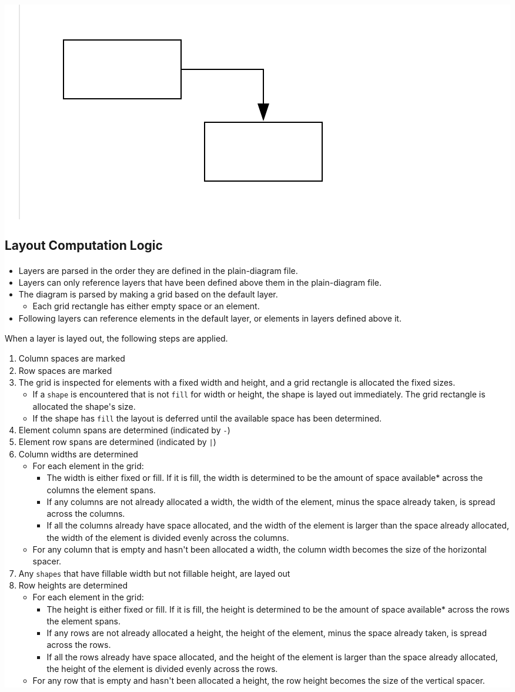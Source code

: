 ```
```

> ![](readme-assets/sample23.svg)

## Layout Computation Logic

- Layers are parsed in the order they are defined in the plain-diagram file.
- Layers can only reference layers that have been defined above them in the plain-diagram file.
- The diagram is parsed by making a grid based on the default layer.
    - Each grid rectangle has either empty space or an element.
- Following layers can reference elements in the default layer, or elements in layers defined above it.

When a layer is layed out, the following steps are applied.

1. Column spaces are marked
1. Row spaces are marked
1. The grid is inspected for elements with a fixed width and height, and a grid rectangle is allocated the fixed sizes.
    - If a ```shape``` is encountered that is not ```fill``` for width or height, the shape is layed out immediately. The grid rectangle is allocated the shape's size.
    - If the shape has ```fill``` the layout is deferred until the available space has been determined.
1. Element column spans are determined (indicated by ```-```)
1. Element row spans are determined (indicated by ```|```)
1. Column widths are determined
    - For each element in the grid:
        - The width is either fixed or fill. If it is fill, the width is determined to be the amount of space available\* across the columns the element spans.
        - If any columns are not already allocated a width, the width of the element, minus the space already taken, is spread across the columns.
        - If all the columns already have space allocated, and the width of the element is larger than the space already allocated, the width of the element is divided evenly across the columns.
    - For any column that is empty and hasn't been allocated a width, the column width becomes the size of the horizontal spacer.
1. Any ```shapes``` that have fillable width but not fillable height, are layed out
1. Row heights are determined
    - For each element in the grid:
        - The height is either fixed or fill. If it is fill, the height is determined to be the amount of space available\* across the rows the element spans.
        - If any rows are not already allocated a height, the height of the element, minus the space already taken, is spread across the rows.
        - If all the rows already have space allocated, and the height of the element is larger than the space already allocated, the height of the element is divided evenly across the rows.
    - For any row that is empty and hasn't been allocated a height, the row height becomes the size of the vertical spacer.